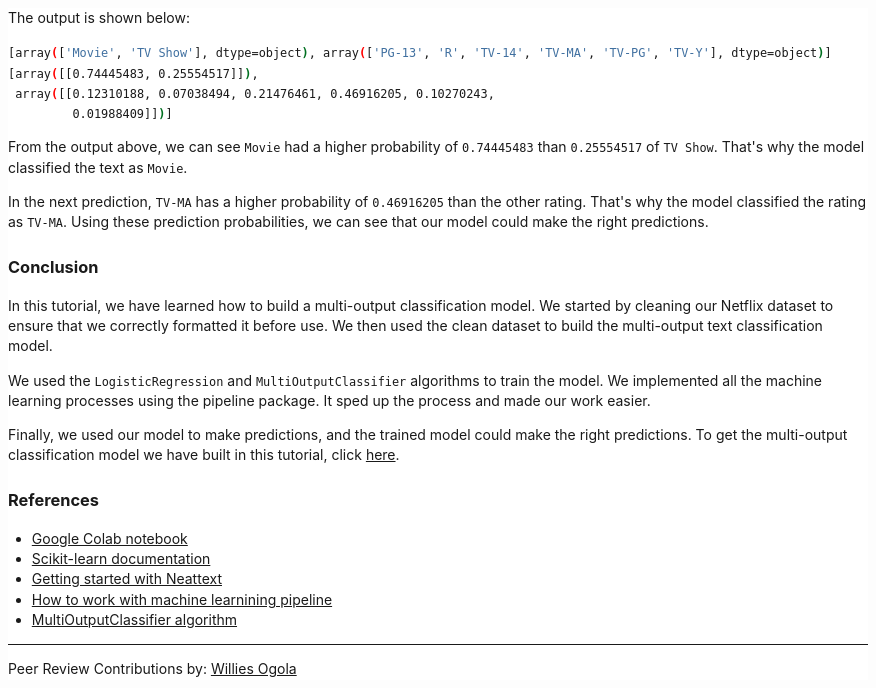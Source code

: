The output is shown below:

```bash
[array(['Movie', 'TV Show'], dtype=object), array(['PG-13', 'R', 'TV-14', 'TV-MA', 'TV-PG', 'TV-Y'], dtype=object)]
[array([[0.74445483, 0.25554517]]),
 array([[0.12310188, 0.07038494, 0.21476461, 0.46916205, 0.10270243,
         0.01988409]])]
```

From the output above, we can see `Movie` had a higher probability of `0.74445483` than `0.25554517` of `TV Show`. That's why the model classified the text as `Movie`.

In the next prediction, `TV-MA` has a higher probability of `0.46916205` than the other rating. That's why the model classified the rating as `TV-MA`. Using these prediction probabilities, we can see that our model could make the right predictions.

### Conclusion
In this tutorial, we have learned how to build a multi-output classification model. We started by cleaning our Netflix dataset to ensure that we correctly formatted it before use. We then used the clean dataset to build the multi-output text classification model.

We used the `LogisticRegression` and `MultiOutputClassifier` algorithms to train the model. We implemented all the machine learning processes using the pipeline package. It sped up the process and made our work easier.

Finally, we used our model to make predictions, and the trained model could make the right predictions. To get the multi-output classification model we have built in this tutorial, click [here](https://colab.research.google.com/drive/11-SVWysrpK0SGp7d7EYnuArlYeLsv1K0?usp=sharing).

### References
- [Google Colab notebook](https://colab.research.google.com/drive/11-SVWysrpK0SGp7d7EYnuArlYeLsv1K0?usp=sharing)
- [Scikit-learn documentation](https://scikit-learn.org/stable/)
- [Getting started with Neattext](https://pypi.org/project/neattext/)
- [How to work with machine learnining pipeline](https://valohai.com/machine-learning-pipeline/)
- [MultiOutputClassifier algorithm](https://scikit-learn.org/stable/modules/multiclass.html)

---
Peer Review Contributions by: [Willies Ogola](/engineering-education/authors/willies-ogola/)
